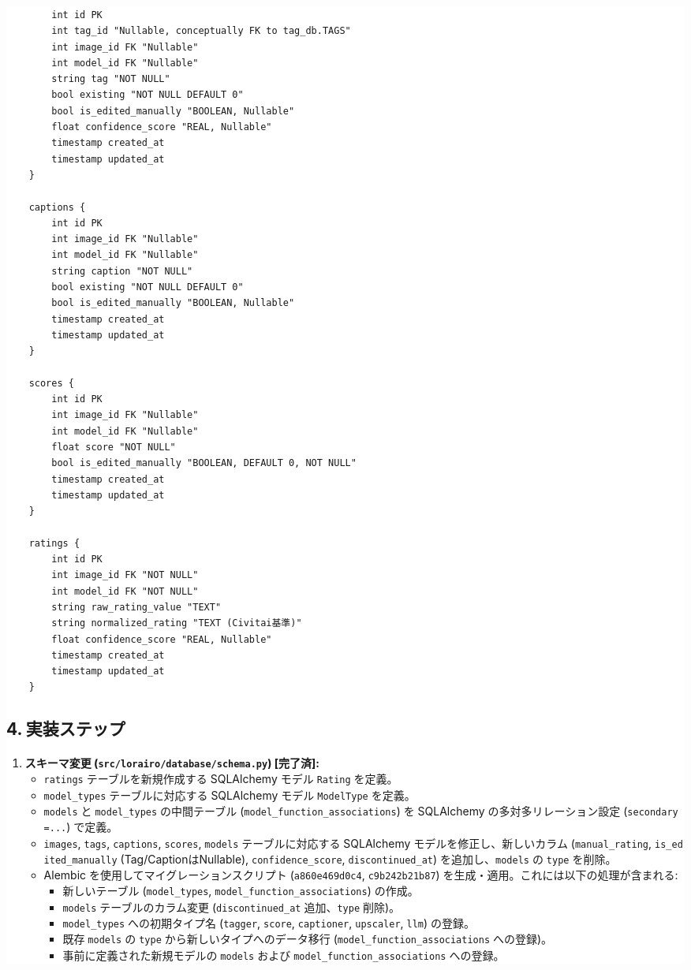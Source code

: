 ```mermaid
        int id PK
        int tag_id "Nullable, conceptually FK to tag_db.TAGS"
        int image_id FK "Nullable"
        int model_id FK "Nullable"
        string tag "NOT NULL"
        bool existing "NOT NULL DEFAULT 0"
        bool is_edited_manually "BOOLEAN, Nullable"
        float confidence_score "REAL, Nullable"
        timestamp created_at
        timestamp updated_at
    }

    captions {
        int id PK
        int image_id FK "Nullable"
        int model_id FK "Nullable"
        string caption "NOT NULL"
        bool existing "NOT NULL DEFAULT 0"
        bool is_edited_manually "BOOLEAN, Nullable"
        timestamp created_at
        timestamp updated_at
    }

    scores {
        int id PK
        int image_id FK "Nullable"
        int model_id FK "Nullable"
        float score "NOT NULL"
        bool is_edited_manually "BOOLEAN, DEFAULT 0, NOT NULL"
        timestamp created_at
        timestamp updated_at
    }

    ratings {
        int id PK
        int image_id FK "NOT NULL"
        int model_id FK "NOT NULL"
        string raw_rating_value "TEXT"
        string normalized_rating "TEXT (Civitai基準)"
        float confidence_score "REAL, Nullable"
        timestamp created_at
        timestamp updated_at
    }

```

## 4. 実装ステップ

1.  **スキーマ変更 (`src/lorairo/database/schema.py`) [完了済]:**
    *   `ratings` テーブルを新規作成する SQLAlchemy モデル `Rating` を定義。
    *   `model_types` テーブルに対応する SQLAlchemy モデル `ModelType` を定義。
    *   `models` と `model_types` の中間テーブル (`model_function_associations`) を SQLAlchemy の多対多リレーション設定 (`secondary=...`) で定義。
    *   `images`, `tags`, `captions`, `scores`, `models` テーブルに対応する SQLAlchemy モデルを修正し、新しいカラム (`manual_rating`, `is_edited_manually` (Tag/CaptionはNullable), `confidence_score`, `discontinued_at`) を追加し、`models` の `type` を削除。
    *   Alembic を使用してマイグレーションスクリプト (`a860e469d0c4`, `c9b242b21b87`) を生成・適用。これには以下の処理が含まれる:
        *   新しいテーブル (`model_types`, `model_function_associations`) の作成。
        *   `models` テーブルのカラム変更 (`discontinued_at` 追加、`type` 削除)。
        *   `model_types` への初期タイプ名 (`tagger`, `score`, `captioner`, `upscaler`, `llm`) の登録。
        *   既存 `models` の `type` から新しいタイプへのデータ移行 (`model_function_associations` への登録)。
        *   事前に定義された新規モデルの `models` および `model_function_associations` への登録。
